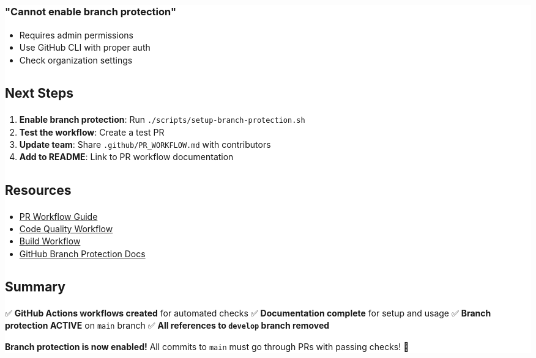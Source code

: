 ### "Cannot enable branch protection"
- Requires admin permissions
- Use GitHub CLI with proper auth
- Check organization settings

## Next Steps

1. **Enable branch protection**: Run `./scripts/setup-branch-protection.sh`
2. **Test the workflow**: Create a test PR
3. **Update team**: Share `.github/PR_WORKFLOW.md` with contributors
4. **Add to README**: Link to PR workflow documentation

## Resources

- [PR Workflow Guide](.github/PR_WORKFLOW.md)
- [Code Quality Workflow](.github/workflows/code-quality.yml)
- [Build Workflow](.github/workflows/build.yml)
- [GitHub Branch Protection Docs](https://docs.github.com/en/repositories/configuring-branches-and-merges-in-your-repository/managing-protected-branches)

## Summary

✅ **GitHub Actions workflows created** for automated checks
✅ **Documentation complete** for setup and usage
✅ **Branch protection ACTIVE** on `main` branch
✅ **All references to `develop` branch removed**

**Branch protection is now enabled!** All commits to `main` must go through PRs with passing checks! 🎉
